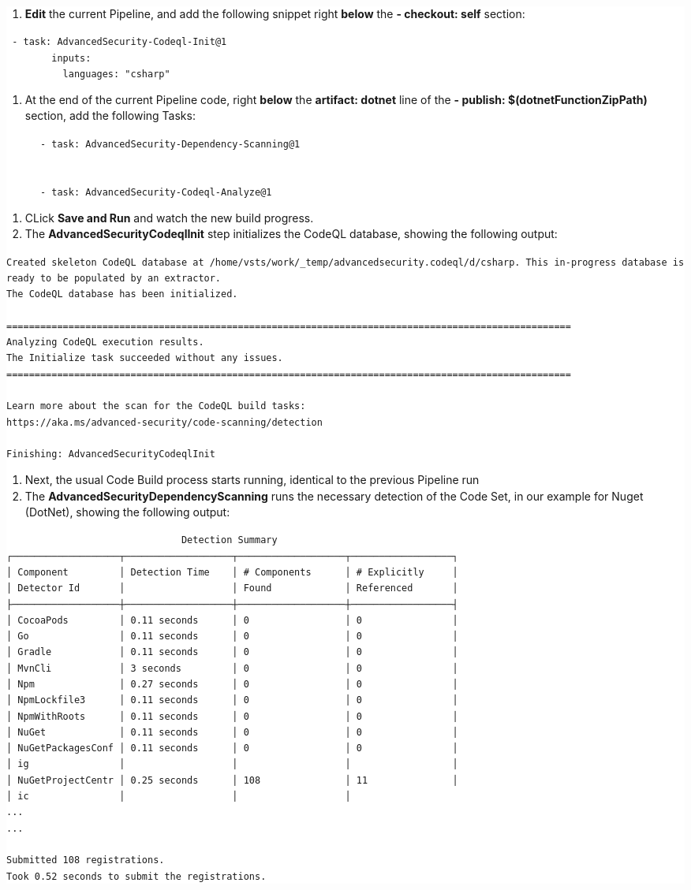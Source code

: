 1. **Edit** the current Pipeline, and add the following snippet right **below** the **- checkout: self** section:

```
 - task: AdvancedSecurity-Codeql-Init@1
        inputs:
          languages: "csharp"

```

1. At the end of the current Pipeline code, right **below** the **artifact: dotnet** line of the **- publish: $(dotnetFunctionZipPath)** section, add the following Tasks:

```
      - task: AdvancedSecurity-Dependency-Scanning@1


      - task: AdvancedSecurity-Codeql-Analyze@1
```

1. CLick **Save and Run** and watch the new build progress.
1. The **AdvancedSecurityCodeqlInit** step initializes the CodeQL database, showing the following output:

```
Created skeleton CodeQL database at /home/vsts/work/_temp/advancedsecurity.codeql/d/csharp. This in-progress database is ready to be populated by an extractor.
The CodeQL database has been initialized.

====================================================================================================
Analyzing CodeQL execution results.
The Initialize task succeeded without any issues.
====================================================================================================

Learn more about the scan for the CodeQL build tasks:
https://aka.ms/advanced-security/code-scanning/detection

Finishing: AdvancedSecurityCodeqlInit
```
1. Next, the usual Code Build process starts running, identical to the previous Pipeline run
1. The **AdvancedSecurityDependencyScanning** runs the necessary detection of the Code Set, in our example for Nuget (DotNet), showing the following output:
```
                               Detection Summary                                
┌───────────────────┬───────────────────┬───────────────────┬──────────────────┐
│ Component         │ Detection Time    │ # Components      │ # Explicitly     │
│ Detector Id       │                   │ Found             │ Referenced       │
├───────────────────┼───────────────────┼───────────────────┼──────────────────┤
│ CocoaPods         │ 0.11 seconds      │ 0                 │ 0                │
│ Go                │ 0.11 seconds      │ 0                 │ 0                │
│ Gradle            │ 0.11 seconds      │ 0                 │ 0                │
│ MvnCli            │ 3 seconds         │ 0                 │ 0                │
│ Npm               │ 0.27 seconds      │ 0                 │ 0                │
│ NpmLockfile3      │ 0.11 seconds      │ 0                 │ 0                │
│ NpmWithRoots      │ 0.11 seconds      │ 0                 │ 0                │
│ NuGet             │ 0.11 seconds      │ 0                 │ 0                │
│ NuGetPackagesConf │ 0.11 seconds      │ 0                 │ 0                │
│ ig                │                   │                   │                  │
│ NuGetProjectCentr │ 0.25 seconds      │ 108               │ 11               │
│ ic                │                   │                   │      
...
...

Submitted 108 registrations.
Took 0.52 seconds to submit the registrations.
```